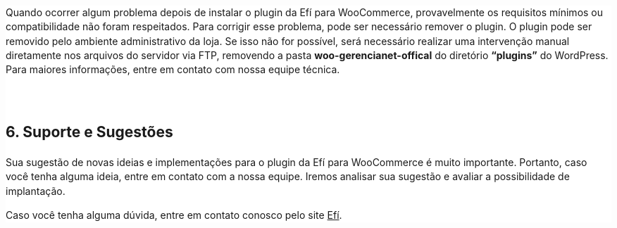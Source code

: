 Quando ocorrer algum problema depois de instalar o plugin da Efí para WooCommerce, provavelmente os requisitos mínimos ou compatibilidade não foram respeitados. Para corrigir esse problema, pode ser necessário remover o plugin. O plugin pode ser removido pelo ambiente administrativo da loja. Se isso não for possível, será necessário realizar uma intervenção manual diretamente nos arquivos do servidor via FTP, removendo a pasta **woo-gerencianet-offical** do diretório **“plugins”** do WordPress. Para maiores informações, entre em contato com nossa equipe técnica.

<br/>


## 6. Suporte e Sugestões

Sua sugestão de novas ideias e implementações para o plugin da Efí para WooCommerce é muito importante. Portanto, caso você tenha alguma ideia, entre em contato com a nossa equipe. Iremos analisar sua sugestão e avaliar a possibilidade de implantação.

Caso você tenha alguma dúvida, entre em contato conosco pelo site <a href="https://sejaefi.com.br/" target="_blank" title="Link Externo">Efí</a>.


</div>